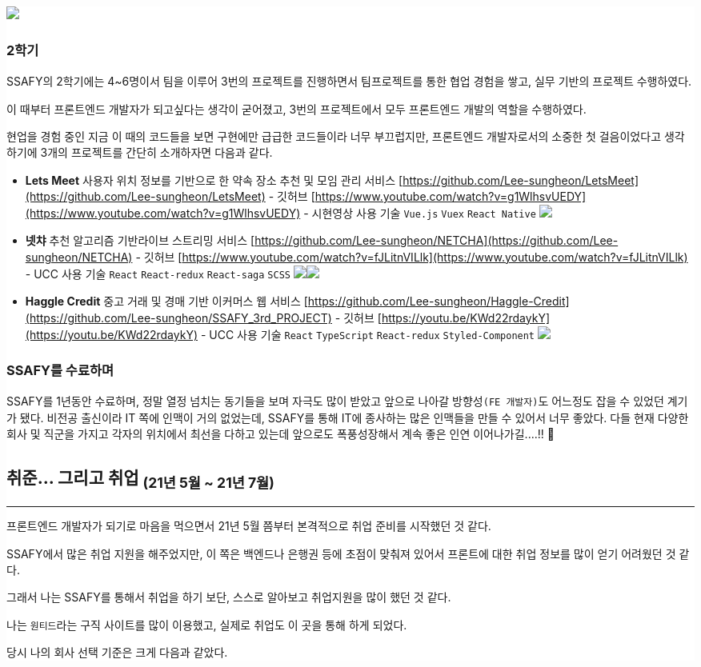 ![](https://images.velog.io/images/rkd028/post/f829f343-9a5e-4faf-afff-3eeae6152d14/%E1%84%89%E1%85%B3%E1%84%8F%E1%85%B3%E1%84%85%E1%85%B5%E1%86%AB%E1%84%89%E1%85%A3%E1%86%BA%202022-01-02%20%E1%84%8B%E1%85%A9%E1%84%92%E1%85%AE%205.48.56.png)


### 2학기
SSAFY의 2학기에는 4~6명이서 팀을 이루어 3번의 프로젝트를 진행하면서 팀프로젝트를 통한 협업 경험을 쌓고, 실무 기반의 프로젝트 수행하였다.

이 때부터 프론트엔드 개발자가 되고싶다는 생각이 굳어졌고, 3번의 프로젝트에서 모두 프론트엔드 개발의 역할을 수행하였다.

현업을 경험 중인 지금 이 때의 코드들을 보면 구현에만 급급한 코드들이라 너무 부끄럽지만, 프론트엔드 개발자로서의 소중한 첫 걸음이었다고 생각하기에 3개의 프로젝트를 간단히 소개하자면 다음과 같다.

- **Lets Meet**
  사용자 위치 정보를 기반으로 한 약속 장소 추천 및 모임 관리 서비스
  [https://github.com/Lee-sungheon/LetsMeet](https://github.com/Lee-sungheon/LetsMeet) - 깃허브
  [https://www.youtube.com/watch?v=g1WlhsvUEDY](https://www.youtube.com/watch?v=g1WlhsvUEDY) - 시현영상
  사용 기술
  `Vue.js` `Vuex` `React Native`
  ![](https://images.velog.io/images/rkd028/post/2a76308a-9833-4353-8b24-e692201c8515/%E1%84%89%E1%85%B3%E1%84%8F%E1%85%B3%E1%84%85%E1%85%B5%E1%86%AB%E1%84%89%E1%85%A3%E1%86%BA%202022-01-02%20%E1%84%8B%E1%85%A9%E1%84%92%E1%85%AE%206.04.02.png)

- **넷챠**
  추천 알고리즘 기반라이브 스트리밍 서비스
  [https://github.com/Lee-sungheon/NETCHA](https://github.com/Lee-sungheon/NETCHA) - 깃허브
  [https://www.youtube.com/watch?v=fJLitnVILlk](https://www.youtube.com/watch?v=fJLitnVILlk) - UCC
  사용 기술
  `React` `React-redux` `React-saga` `SCSS`
  ![](https://images.velog.io/images/rkd028/post/9ed4338c-1272-4eb3-83ca-b29a33a6214c/%E1%84%89%E1%85%B3%E1%84%8F%E1%85%B3%E1%84%85%E1%85%B5%E1%86%AB%E1%84%89%E1%85%A3%E1%86%BA%202022-01-02%20%E1%84%8B%E1%85%A9%E1%84%92%E1%85%AE%206.09.55.png)![](https://images.velog.io/images/rkd028/post/94275c41-c579-4246-bc96-8a6a1eb8f596/%E1%84%89%E1%85%B3%E1%84%8F%E1%85%B3%E1%84%85%E1%85%B5%E1%86%AB%E1%84%89%E1%85%A3%E1%86%BA%202022-01-02%20%E1%84%8B%E1%85%A9%E1%84%92%E1%85%AE%206.10.22.png)

- **Haggle Credit**
  중고 거래 및 경매 기반 이커머스 웹 서비스
  [https://github.com/Lee-sungheon/Haggle-Credit](https://github.com/Lee-sungheon/SSAFY_3rd_PROJECT) - 깃허브
  [https://youtu.be/KWd22rdaykY](https://youtu.be/KWd22rdaykY) - UCC
  사용 기술
  `React` `TypeScript` `React-redux` `Styled-Component`
  ![](https://images.velog.io/images/rkd028/post/61083880-284b-4ed7-9652-689d879d4aa9/%E1%84%89%E1%85%B3%E1%84%8F%E1%85%B3%E1%84%85%E1%85%B5%E1%86%AB%E1%84%89%E1%85%A3%E1%86%BA%202022-01-02%20%E1%84%8B%E1%85%A9%E1%84%92%E1%85%AE%206.13.25.png)

### SSAFY를 수료하며
SSAFY를 1년동안 수료하며, 정말 열정 넘치는 동기들을 보며 자극도 많이 받았고 앞으로 나아갈 방향성`(FE 개발자)`도 어느정도 잡을 수 있었던 계기가 됐다. 비전공 출신이라 IT 쪽에 인맥이 거의 없었는데, SSAFY를 통해 IT에 종사하는 많은 인맥들을 만들 수 있어서 너무 좋았다. 다들 현재 다양한 회사 및 직군을 가지고 각자의 위치에서 최선을 다하고 있는데 앞으로도 폭풍성장해서 계속 좋은 인연 이어나가길....!! 👏

## 취준... 그리고 취업 <sub>(21년 5월 ~ 21년 7월)</sub>
---
프론트엔드 개발자가 되기로 마음을 먹으면서 21년 5월 쯤부터 본격적으로 취업 준비를 시작했던 것 같다.

SSAFY에서 많은 취업 지원을 해주었지만, 이 쪽은 백엔드나 은행권 등에 초점이 맞춰져 있어서 프론트에 대한 취업 정보를 많이 얻기 어려웠던 것 같다.

그래서 나는 SSAFY를 통해서 취업을 하기 보단, 스스로 알아보고 취업지원을 많이 했던 것 같다.

나는 `원티드`라는 구직 사이트를 많이 이용했고, 실제로 취업도 이 곳을 통해 하게 되었다.

당시 나의 회사 선택 기준은 크게 다음과 같았다.
